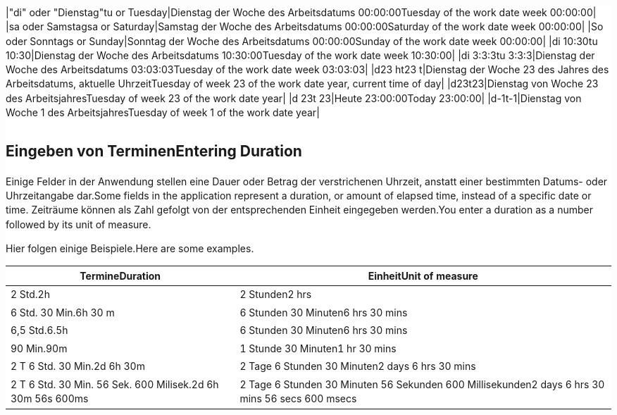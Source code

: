 |<span data-ttu-id="60cb3-366">"di" oder "Dienstag"</span><span class="sxs-lookup"><span data-stu-id="60cb3-366">tu or Tuesday</span></span>|<span data-ttu-id="60cb3-367">Dienstag der Woche des Arbeitsdatums 00:00:00</span><span class="sxs-lookup"><span data-stu-id="60cb3-367">Tuesday of the work date week 00:00:00</span></span>|
|<span data-ttu-id="60cb3-368">sa oder Samstag</span><span class="sxs-lookup"><span data-stu-id="60cb3-368">sa or Saturday</span></span>|<span data-ttu-id="60cb3-369">Samstag der Woche des Arbeitsdatums 00:00:00</span><span class="sxs-lookup"><span data-stu-id="60cb3-369">Saturday of the work date week 00:00:00</span></span>|
|<span data-ttu-id="60cb3-370">So oder Sonntag</span><span class="sxs-lookup"><span data-stu-id="60cb3-370">s or Sunday</span></span>|<span data-ttu-id="60cb3-371">Sonntag der Woche des Arbeitsdatums 00:00:00</span><span class="sxs-lookup"><span data-stu-id="60cb3-371">Sunday of the work date week 00:00:00</span></span>|
|<span data-ttu-id="60cb3-372">di 10:30</span><span class="sxs-lookup"><span data-stu-id="60cb3-372">tu 10:30</span></span>|<span data-ttu-id="60cb3-373">Dienstag der Woche des Arbeitsdatums 10:30:00</span><span class="sxs-lookup"><span data-stu-id="60cb3-373">Tuesday of the work date week 10:30:00</span></span>|
|<span data-ttu-id="60cb3-374">di 3:3:3</span><span class="sxs-lookup"><span data-stu-id="60cb3-374">tu 3:3:3</span></span>|<span data-ttu-id="60cb3-375">Dienstag der Woche des Arbeitsdatums 03:03:03</span><span class="sxs-lookup"><span data-stu-id="60cb3-375">Tuesday of the work date week 03:03:03</span></span>|
|<span data-ttu-id="60cb3-376">d23 h</span><span class="sxs-lookup"><span data-stu-id="60cb3-376">t23 t</span></span>|<span data-ttu-id="60cb3-377">Dienstag der Woche 23 des Jahres des Arbeitsdatums, aktuelle Uhrzeit</span><span class="sxs-lookup"><span data-stu-id="60cb3-377">Tuesday of week 23 of the work date year, current time of day</span></span>|
|<span data-ttu-id="60cb3-378">d23</span><span class="sxs-lookup"><span data-stu-id="60cb3-378">t23</span></span>|<span data-ttu-id="60cb3-379">Dienstag von Woche 23 des Arbeitsjahres</span><span class="sxs-lookup"><span data-stu-id="60cb3-379">Tuesday of week 23 of the work date year</span></span>|
|<span data-ttu-id="60cb3-380">d 23</span><span class="sxs-lookup"><span data-stu-id="60cb3-380">t 23</span></span>|<span data-ttu-id="60cb3-381">Heute 23:00:00</span><span class="sxs-lookup"><span data-stu-id="60cb3-381">Today 23:00:00</span></span>|
|<span data-ttu-id="60cb3-382">d-1</span><span class="sxs-lookup"><span data-stu-id="60cb3-382">t-1</span></span>|<span data-ttu-id="60cb3-383">Dienstag von Woche 1 des Arbeitsjahres</span><span class="sxs-lookup"><span data-stu-id="60cb3-383">Tuesday of week 1 of the work date year</span></span>|

## <a name="entering-duration"></a><span data-ttu-id="60cb3-384">Eingeben von Terminen</span><span class="sxs-lookup"><span data-stu-id="60cb3-384">Entering Duration</span></span>
<span data-ttu-id="60cb3-385">Einige Felder in der Anwendung stellen eine Dauer oder Betrag der verstrichenen Uhrzeit, anstatt einer bestimmten Datums- oder Uhrzeitangabe dar.</span><span class="sxs-lookup"><span data-stu-id="60cb3-385">Some fields in the application represent a duration, or amount of elapsed time, instead of a specific date or time.</span></span> <span data-ttu-id="60cb3-386">Zeiträume können als Zahl gefolgt von der entsprechenden Einheit eingegeben werden.</span><span class="sxs-lookup"><span data-stu-id="60cb3-386">You enter a duration as a number followed by its unit of measure.</span></span>

<span data-ttu-id="60cb3-387">Hier folgen einige Beispiele.</span><span class="sxs-lookup"><span data-stu-id="60cb3-387">Here are some examples.</span></span>

|<span data-ttu-id="60cb3-388">**Termine**</span><span class="sxs-lookup"><span data-stu-id="60cb3-388">**Duration**</span></span>|<span data-ttu-id="60cb3-389">**Einheit**</span><span class="sxs-lookup"><span data-stu-id="60cb3-389">**Unit of measure**</span></span>|
|------------|-------------------|
|<span data-ttu-id="60cb3-390">2 Std.</span><span class="sxs-lookup"><span data-stu-id="60cb3-390">2h</span></span>|<span data-ttu-id="60cb3-391">2 Stunden</span><span class="sxs-lookup"><span data-stu-id="60cb3-391">2 hrs</span></span>|
|<span data-ttu-id="60cb3-392">6 Std. 30 Min.</span><span class="sxs-lookup"><span data-stu-id="60cb3-392">6h 30 m</span></span>|<span data-ttu-id="60cb3-393">6 Stunden 30 Minuten</span><span class="sxs-lookup"><span data-stu-id="60cb3-393">6 hrs 30 mins</span></span>|
|<span data-ttu-id="60cb3-394">6,5 Std.</span><span class="sxs-lookup"><span data-stu-id="60cb3-394">6.5h</span></span>|<span data-ttu-id="60cb3-395">6 Stunden 30 Minuten</span><span class="sxs-lookup"><span data-stu-id="60cb3-395">6 hrs 30 mins</span></span>|
|<span data-ttu-id="60cb3-396">90 Min.</span><span class="sxs-lookup"><span data-stu-id="60cb3-396">90m</span></span>|<span data-ttu-id="60cb3-397">1 Stunde 30 Minuten</span><span class="sxs-lookup"><span data-stu-id="60cb3-397">1 hr 30 mins</span></span>|
|<span data-ttu-id="60cb3-398">2 T 6 Std. 30 Min.</span><span class="sxs-lookup"><span data-stu-id="60cb3-398">2d 6h 30m</span></span>|<span data-ttu-id="60cb3-399">2 Tage 6 Stunden 30 Minuten</span><span class="sxs-lookup"><span data-stu-id="60cb3-399">2 days 6 hrs 30 mins</span></span>|
|<span data-ttu-id="60cb3-400">2 T 6 Std. 30 Min. 56 Sek. 600 Milisek.</span><span class="sxs-lookup"><span data-stu-id="60cb3-400">2d 6h 30m 56s 600ms</span></span>|<span data-ttu-id="60cb3-401">2 Tage 6 Stunden 30 Minuten 56 Sekunden 600 Millisekunden</span><span class="sxs-lookup"><span data-stu-id="60cb3-401">2 days 6 hrs 30 mins 56 secs 600 msecs</span></span>|
